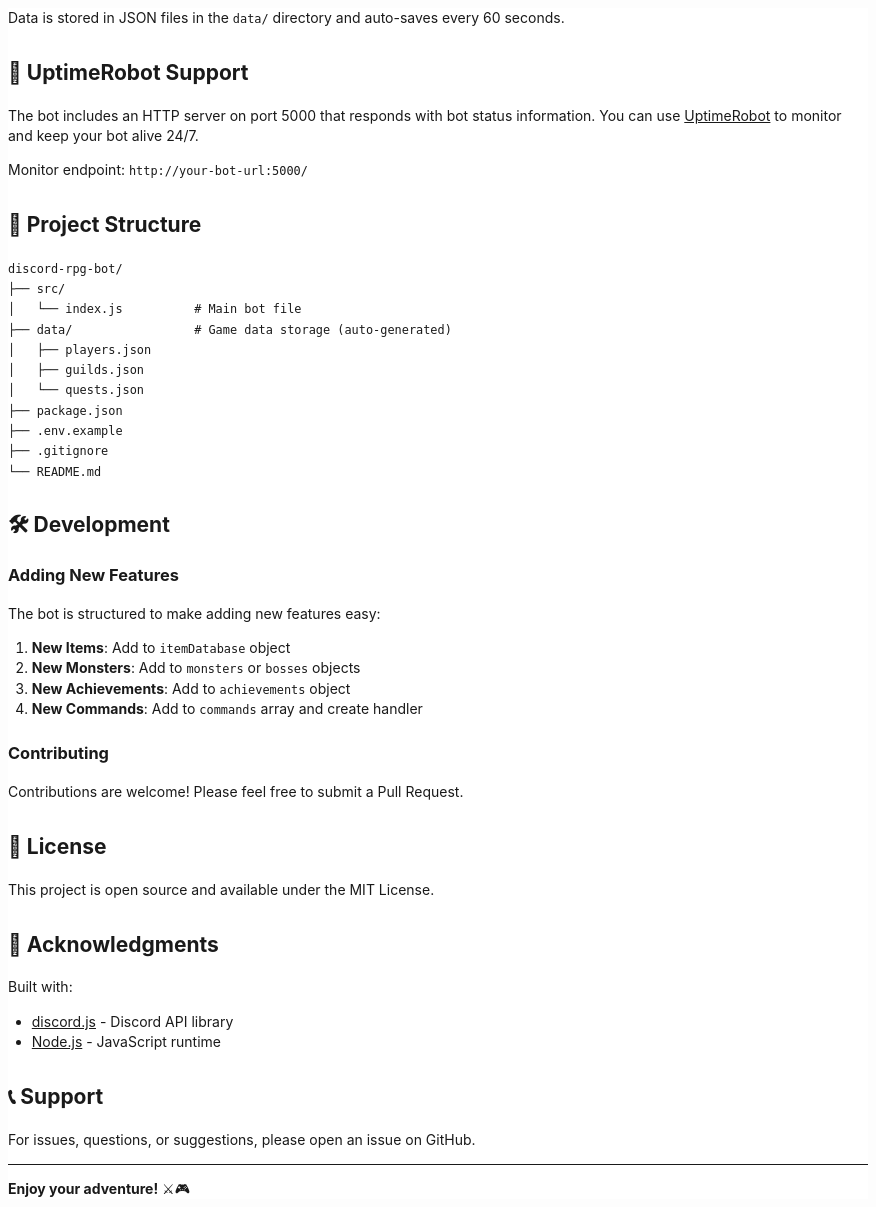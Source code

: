 Data is stored in JSON files in the `data/` directory and auto-saves every 60 seconds.

## 🔄 UptimeRobot Support

The bot includes an HTTP server on port 5000 that responds with bot status information. You can use [UptimeRobot](https://uptimerobot.com/) to monitor and keep your bot alive 24/7.

Monitor endpoint: `http://your-bot-url:5000/`

## 📁 Project Structure

```
discord-rpg-bot/
├── src/
│   └── index.js          # Main bot file
├── data/                 # Game data storage (auto-generated)
│   ├── players.json
│   ├── guilds.json
│   └── quests.json
├── package.json
├── .env.example
├── .gitignore
└── README.md
```

## 🛠️ Development

### Adding New Features

The bot is structured to make adding new features easy:

1. **New Items**: Add to `itemDatabase` object
2. **New Monsters**: Add to `monsters` or `bosses` objects
3. **New Achievements**: Add to `achievements` object
4. **New Commands**: Add to `commands` array and create handler

### Contributing

Contributions are welcome! Please feel free to submit a Pull Request.

## 📜 License

This project is open source and available under the MIT License.

## 🙏 Acknowledgments

Built with:
- [discord.js](https://discord.js.org/) - Discord API library
- [Node.js](https://nodejs.org/) - JavaScript runtime

## 📞 Support

For issues, questions, or suggestions, please open an issue on GitHub.

---

**Enjoy your adventure!** ⚔️🎮
